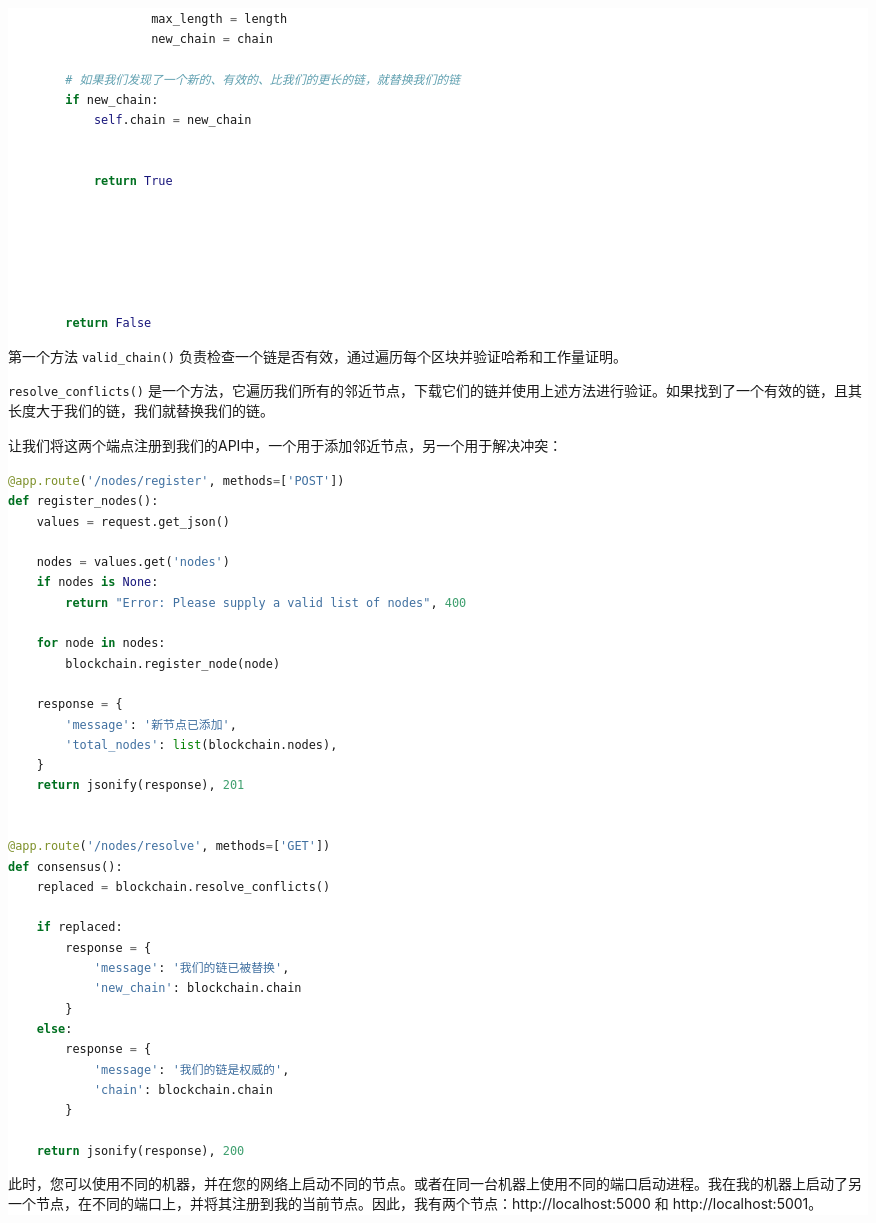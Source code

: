 ```python
                    max_length = length
                    new_chain = chain

        # 如果我们发现了一个新的、有效的、比我们的更长的链，就替换我们的链
        if new_chain:
            self.chain = new_chain


            return True
 




 
        return False
```
第一个方法 `valid_chain()` 负责检查一个链是否有效，通过遍历每个区块并验证哈希和工作量证明。

`resolve_conflicts()` 是一个方法，它遍历我们所有的邻近节点，下载它们的链并使用上述方法进行验证。如果找到了一个有效的链，且其长度大于我们的链，我们就替换我们的链。

让我们将这两个端点注册到我们的API中，一个用于添加邻近节点，另一个用于解决冲突：

```python
@app.route('/nodes/register', methods=['POST'])
def register_nodes():
    values = request.get_json()

    nodes = values.get('nodes')
    if nodes is None:
        return "Error: Please supply a valid list of nodes", 400

    for node in nodes:
        blockchain.register_node(node)

    response = {
        'message': '新节点已添加',
        'total_nodes': list(blockchain.nodes),
    }
    return jsonify(response), 201


@app.route('/nodes/resolve', methods=['GET'])
def consensus():
    replaced = blockchain.resolve_conflicts()

    if replaced:
        response = {
            'message': '我们的链已被替换',
            'new_chain': blockchain.chain
        }
    else:
        response = {
            'message': '我们的链是权威的',
            'chain': blockchain.chain
        }

    return jsonify(response), 200
```
此时，您可以使用不同的机器，并在您的网络上启动不同的节点。或者在同一台机器上使用不同的端口启动进程。我在我的机器上启动了另一个节点，在不同的端口上，并将其注册到我的当前节点。因此，我有两个节点：http://localhost:5000 和 http://localhost:5001。